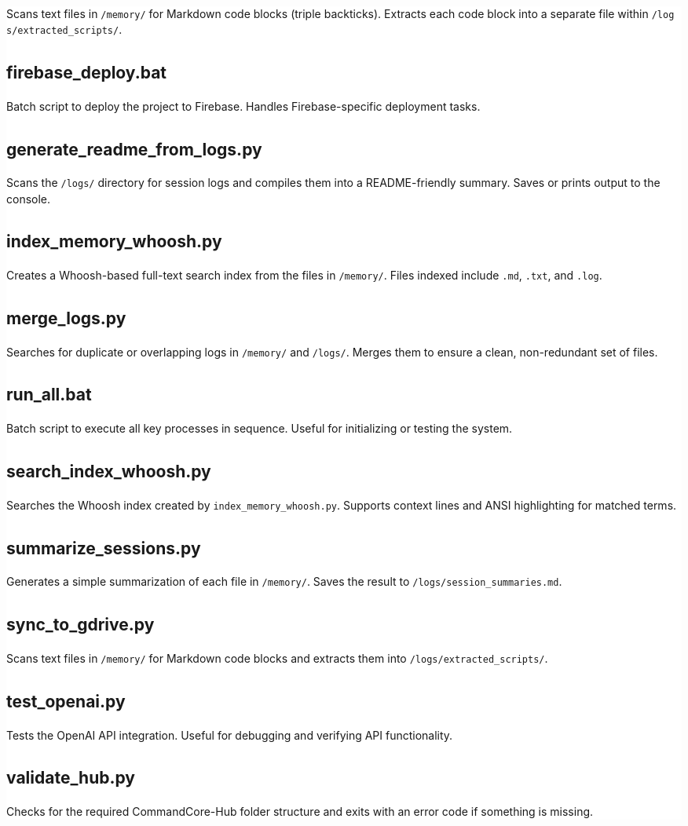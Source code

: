 Scans text files in `/memory/` for Markdown code blocks (triple backticks). Extracts each code block into a separate file within `/logs/extracted_scripts/`.

## firebase_deploy.bat

Batch script to deploy the project to Firebase. Handles Firebase-specific deployment tasks.

## generate_readme_from_logs.py

Scans the `/logs/` directory for session logs and compiles them into a README-friendly summary. Saves or prints output to the console.

## index_memory_whoosh.py

Creates a Whoosh-based full-text search index from the files in `/memory/`. Files indexed include `.md`, `.txt`, and `.log`.

## merge_logs.py

Searches for duplicate or overlapping logs in `/memory/` and `/logs/`. Merges them to ensure a clean, non-redundant set of files.

## run_all.bat

Batch script to execute all key processes in sequence. Useful for initializing or testing the system.

## search_index_whoosh.py

Searches the Whoosh index created by `index_memory_whoosh.py`. Supports context lines and ANSI highlighting for matched terms.

## summarize_sessions.py

Generates a simple summarization of each file in `/memory/`. Saves the result to `/logs/session_summaries.md`.

## sync_to_gdrive.py

Scans text files in `/memory/` for Markdown code blocks and extracts them into `/logs/extracted_scripts/`.

## test_openai.py

Tests the OpenAI API integration. Useful for debugging and verifying API functionality.

## validate_hub.py

Checks for the required CommandCore-Hub folder structure and exits with an error code if something is missing.
